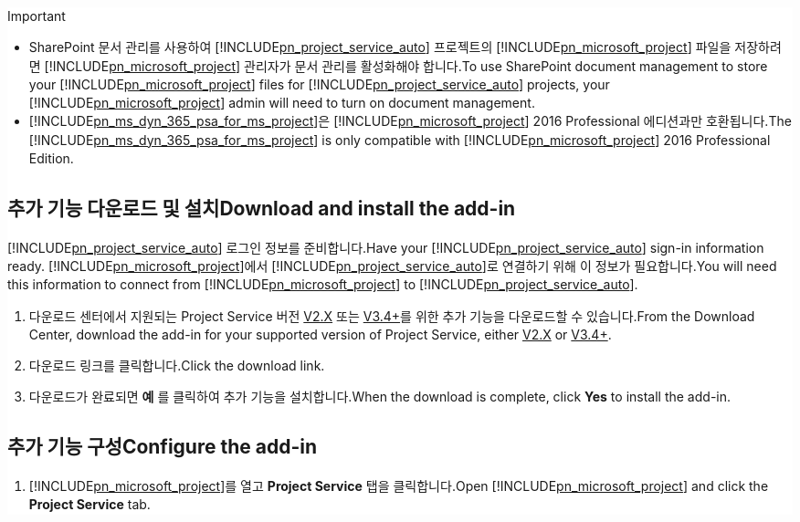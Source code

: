 > [!IMPORTANT]
> - <span data-ttu-id="c7b4f-108">SharePoint 문서 관리를 사용하여 [!INCLUDE[pn_project_service_auto](../includes/pn-project-service-auto.md)] 프로젝트의 [!INCLUDE[pn_microsoft_project](../includes/pn-microsoft-project.md)] 파일을 저장하려면 [!INCLUDE[pn_microsoft_project](../includes/pn-microsoft-project.md)] 관리자가 문서 관리를 활성화해야 합니다.</span><span class="sxs-lookup"><span data-stu-id="c7b4f-108">To use SharePoint document management to store your [!INCLUDE[pn_microsoft_project](../includes/pn-microsoft-project.md)] files for [!INCLUDE[pn_project_service_auto](../includes/pn-project-service-auto.md)] projects, your [!INCLUDE[pn_microsoft_project](../includes/pn-microsoft-project.md)] admin will need to turn on document management.</span></span> 
> - <span data-ttu-id="c7b4f-109">[!INCLUDE[pn_ms_dyn_365_psa_for_ms_project](../includes/pn-ms-dyn-365-psa-for-ms-project.md)]은 [!INCLUDE[pn_microsoft_project](../includes/pn-microsoft-project.md)] 2016 Professional 에디션과만 호환됩니다.</span><span class="sxs-lookup"><span data-stu-id="c7b4f-109">The [!INCLUDE[pn_ms_dyn_365_psa_for_ms_project](../includes/pn-ms-dyn-365-psa-for-ms-project.md)] is only compatible with [!INCLUDE[pn_microsoft_project](../includes/pn-microsoft-project.md)] 2016 Professional Edition.</span></span>  

## <a name="download-and-install-the-add-in"></a><span data-ttu-id="c7b4f-110">추가 기능 다운로드 및 설치</span><span class="sxs-lookup"><span data-stu-id="c7b4f-110">Download and install the add-in</span></span>  
 <span data-ttu-id="c7b4f-111">[!INCLUDE[pn_project_service_auto](../includes/pn-project-service-auto.md)] 로그인 정보를 준비합니다.</span><span class="sxs-lookup"><span data-stu-id="c7b4f-111">Have your [!INCLUDE[pn_project_service_auto](../includes/pn-project-service-auto.md)] sign-in information ready.</span></span> <span data-ttu-id="c7b4f-112">[!INCLUDE[pn_microsoft_project](../includes/pn-microsoft-project.md)]에서 [!INCLUDE[pn_project_service_auto](../includes/pn-project-service-auto.md)]로 연결하기 위해 이 정보가 필요합니다.</span><span class="sxs-lookup"><span data-stu-id="c7b4f-112">You will need this information to connect from [!INCLUDE[pn_microsoft_project](../includes/pn-microsoft-project.md)] to [!INCLUDE[pn_project_service_auto](../includes/pn-project-service-auto.md)].</span></span>  

1.  <span data-ttu-id="c7b4f-113">다운로드 센터에서 지원되는 Project Service 버전 [V2.X](https://go.microsoft.com/fwlink/?linkid=828268) 또는 [V3.4+](https://www.microsoft.com/download/details.aspx?id=57956)를 위한 추가 기능을 다운로드할 수 있습니다.</span><span class="sxs-lookup"><span data-stu-id="c7b4f-113">From the Download Center, download the add-in for your supported version of Project Service, either [V2.X](https://go.microsoft.com/fwlink/?linkid=828268) or [V3.4+](https://www.microsoft.com/download/details.aspx?id=57956).</span></span>  

2.  <span data-ttu-id="c7b4f-114">다운로드 링크를 클릭합니다.</span><span class="sxs-lookup"><span data-stu-id="c7b4f-114">Click the download link.</span></span>  

3.  <span data-ttu-id="c7b4f-115">다운로드가 완료되면 **예** 를 클릭하여 추가 기능을 설치합니다.</span><span class="sxs-lookup"><span data-stu-id="c7b4f-115">When the download is complete, click **Yes** to install the add-in.</span></span>  

## <a name="configure-the-add-in"></a><span data-ttu-id="c7b4f-116">추가 기능 구성</span><span class="sxs-lookup"><span data-stu-id="c7b4f-116">Configure the add-in</span></span>  

1. <span data-ttu-id="c7b4f-117">[!INCLUDE[pn_microsoft_project](../includes/pn-microsoft-project.md)]를 열고 **Project Service** 탭을 클릭합니다.</span><span class="sxs-lookup"><span data-stu-id="c7b4f-117">Open [!INCLUDE[pn_microsoft_project](../includes/pn-microsoft-project.md)] and click the **Project Service** tab.</span></span>  
